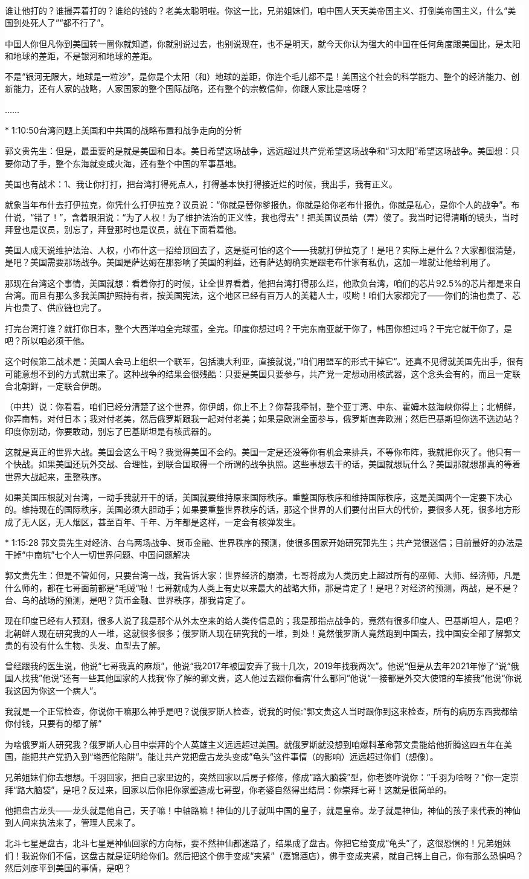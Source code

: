 谁让他打的？谁撮弄着打的？谁给的钱的？老美太聪明啦。你这一比，兄弟姐妹们，咱中国人天天美帝国主义、打倒美帝国主义，什么“美国到处死人了”“都不行了”。
 
中国人你但凡你到美国转一圈你就知道，你就别说过去，也别说现在，也不是明天，就今天你认为强大的中国在任何角度跟美国比，是太阳和地球的差距，不是银河和地球的差距。
 
不是“银河无限大，地球是一粒沙”，是你是个太阳（和）地球的差距，你连个毛儿都不是！美国这个社会的科学能力、整个的经济能力、创新能力，还有人家的战略，人家国家的整个国际战略，还有整个的宗教信仰，你跟人家比是啥呀？
 
……
 
\* 1:10:50台湾问题上美国和中共国的战略布置和战争走向的分析
 
郭文贵先生：但是，最重要的是就是美国和日本。美日希望这场战争，远远超过共产党希望这场战争和“习太阳”希望这场战争。美国想：只要你动了手，整个东海就变成火海，还有整个中国的军事基地。
 
美国也有战术：1、我让你打打，把台湾打得死点人，打得基本快打得接近烂的时候，我出手，我有正义。
 
就象当年布什去打伊拉克，你凭什么打伊拉克？议员说：“你就是替你爹报仇，你就是给你老布什报仇，你就是私心，是你个人的战争”。布什说，“错了！”，含着眼泪说：“为了人权！为了维护法治的正义性，我也得去”！把美国议员给（弄）傻了。我当时记得清晰的镜头，当时拜登也是议员，别忘了，拜登那时也是议员，就在下面看着他。
 
美国人成天说维护法治、人权，小布什这一招给顶回去了，这是挺可怕的这个——我就打伊拉克了！是吧？实际上是什么？大家都很清楚，是吧？美国需要那场战争。美国是萨达姆在那影响了美国的利益，还有萨达姆确实是跟老布什家有私仇，这加一堆就让他给利用了。
 
那现在台湾这个事情，美国就想：看着你打的时候，让全世界看着，他把台湾打得那么烂，他欺负台湾，咱们的芯片92.5%的芯片都是来自台湾。而且有那么多我美国护照持有者，按美国宪法，这个地区已经有百万人的美籍人士，哎哟！咱们大家都完了——你们的油也贵了、芯片也贵了、供应链也完了。
 
打完台湾打谁？就打你日本，整个大西洋咱全完球蛋，全完。印度你想过吗？干完东南亚就干你了，韩国你想过吗？干完它就干你了，是吧？所以咱必须干他。
 
这个时候第二战术是：美国人会马上组织一个联军，包括澳大利亚，直接就说，”咱们用盟军的形式干掉它“。还真不见得就美国先出手，很有可能意想不到的方式就出来了。这种战争的结果会很残酷：只要是美国只要参与，共产党一定想动用核武器，这个念头会有的，而且一定联合北朝鲜，一定联合伊朗。
 
（中共）说：你看看，咱们已经分清楚了这个世界，你伊朗，你上不上？你帮我牵制，整个亚丁湾、中东、霍姆木兹海峡你得上；北朝鲜，你弄南韩，对付日本；我对付老美，然后俄罗斯跟我一起对付老美；如果是欧洲全面参与，俄罗斯直奔欧洲；然后巴基斯坦你选不选边站？印度你别动，你要敢动，别忘了巴基斯坦是有核武器的。
 
这就是真正的世界大战。美国会这么干吗？我觉得美国不会的。美国一定是还没等你有机会来排兵，不等你布阵，我就把你灭了。他只有一个快战。如果美国还玩外交战、合理性，到联合国取得一个所谓的战争执照。这些事想去干的话，美国就想玩什么？美国那就想那真的等着世界大战起来，重整秩序。
 
如果美国压根就对台湾，一动手我就开干的话，美国就要维持原来国际秩序。重整国际秩序和维持国际秩序，这是美国两个一定要下决心的。维持现在的国际秩序，美国必须大胆动手；如果要重整世界秩序的话，那这个世界的人们要付出巨大的代价，要很多人死，很多地方形成了无人区，无人烟区，甚至百年、千年、万年都是这样，一定会有核弹发生。
 
\* 1:15:28 郭文贵先生对经济、台乌两场战争、货币金融、世界秩序的预测，使很多国家开始研究郭先生；共产党很迷信；目前最好的办法是干掉“中南坑”七个人一切世界问题、中国问题解决
 
郭文贵先生：但是不管如何，只要台湾一战，我告诉大家：世界经济的崩溃，七哥将成为人类历史上超过所有的巫师、大师、经济师，凡是什么师的，都在七哥面前都是“毛贼“啦！七哥就成为人类上有史以来最大的战略大师，那是肯定了！是吧？对经济的预测，两战，是不是？台、乌的战场的预测，是吧？货币金融、世界秩序，那我肯定了。
 
现在印度已经有人预测，很多人说了我是那个从外太空来的给人类传信息的；我是那指点战争的，竟然有很多印度人、巴基斯坦人，是吧？北朝鲜人现在研究我的人一堆，这就很多很多；俄罗斯人现在研究我的一堆，到处！竟然俄罗斯人竟然跑到中国去，找中国安全部了解郭文贵的有没有什么生物、头发、血型去了解。
 
曾经跟我的医生说，他说“七哥我真的麻烦”，他说“我2017年被国安弄了我十几次，2019年找我两次”。他说“但是从去年2021年惨了“说“俄国人找我”他说“还有一些其他国家的人找我‘你了解的郭文贵，这人他过去跟你看病’什么都问”他说“一接都是外交大使馆的车接我”他说“你说我这因为你这一个病人”。
 
我就是一个正常检查，你说你干嘛那么神乎是吧？说俄罗斯人检查，说我的时候:“郭文贵这人当时跟你到这来检查，所有的病历东西我都给你付钱，只要有的都了解“
 
为啥俄罗斯人研究我？俄罗斯人心目中崇拜的个人英雄主义远远超过美国。就俄罗斯就没想到咱爆料革命郭文贵能给他折腾这四五年在美国，能把共产党扔入到“塔西佗陷阱“。能让共产党把盘古龙头变成”龟头“这件事情（的影响）远远超过你们（想像）。
 
兄弟姐妹们你去想想。千羽回家，把自己家里边的，突然回家以后房子修修，修成“路大脑袋”型，你老婆咋说你：“千羽为啥呀？”你一定崇拜“路大脑袋”，是吧？反过来，回家以后你把你家塑造成七哥型，你老婆自然得出结局：你崇拜七哥！这就是很简单的。
 
他把盘古龙头——龙头就是他自己，天子嘛！中轴路嘛！神仙的儿子就叫中国的皇子，就是皇帝。龙子就是神仙，神仙的孩子来代表的神仙到人间来执法来了，管理人民来了。
 
北斗七星是盘古，北斗七星是神仙回家的方向标，要不然神仙都迷路了，结果成了盘古。你把它给变成“龟头”了，这很恐惧的！兄弟姐妹们！我说你们不信，这盘古就是证明给你们。然后把这个佛手变成“夹紧”（嘉锦酒店），佛手变成夹紧，就自己铐上自己，你有那么恐惧吗？然后刘彦平到美国的事情，是吧？
 